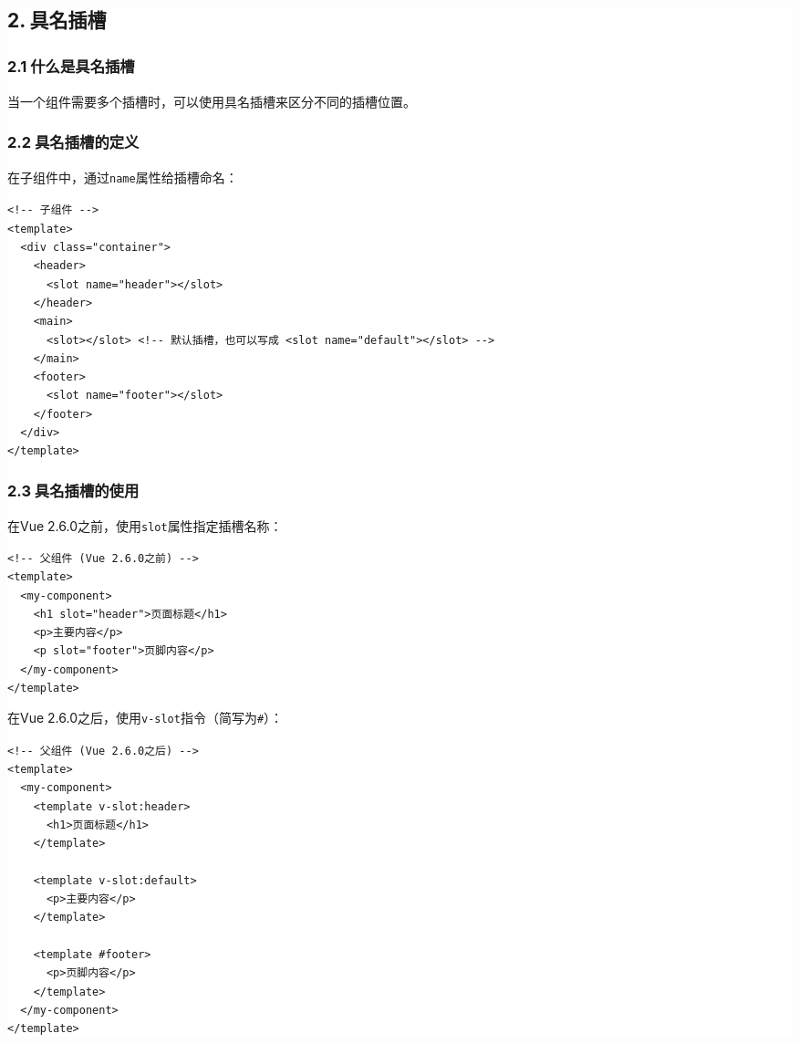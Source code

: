 ## 2. 具名插槽

### 2.1 什么是具名插槽

当一个组件需要多个插槽时，可以使用具名插槽来区分不同的插槽位置。

### 2.2 具名插槽的定义

在子组件中，通过`name`属性给插槽命名：

```vue
<!-- 子组件 -->
<template>
  <div class="container">
    <header>
      <slot name="header"></slot>
    </header>
    <main>
      <slot></slot> <!-- 默认插槽，也可以写成 <slot name="default"></slot> -->
    </main>
    <footer>
      <slot name="footer"></slot>
    </footer>
  </div>
</template>
```

### 2.3 具名插槽的使用

在Vue 2.6.0之前，使用`slot`属性指定插槽名称：

```vue
<!-- 父组件 (Vue 2.6.0之前) -->
<template>
  <my-component>
    <h1 slot="header">页面标题</h1>
    <p>主要内容</p>
    <p slot="footer">页脚内容</p>
  </my-component>
</template>
```

在Vue 2.6.0之后，使用`v-slot`指令（简写为`#`）：

```vue
<!-- 父组件 (Vue 2.6.0之后) -->
<template>
  <my-component>
    <template v-slot:header>
      <h1>页面标题</h1>
    </template>

    <template v-slot:default>
      <p>主要内容</p>
    </template>

    <template #footer>
      <p>页脚内容</p>
    </template>
  </my-component>
</template>
```
